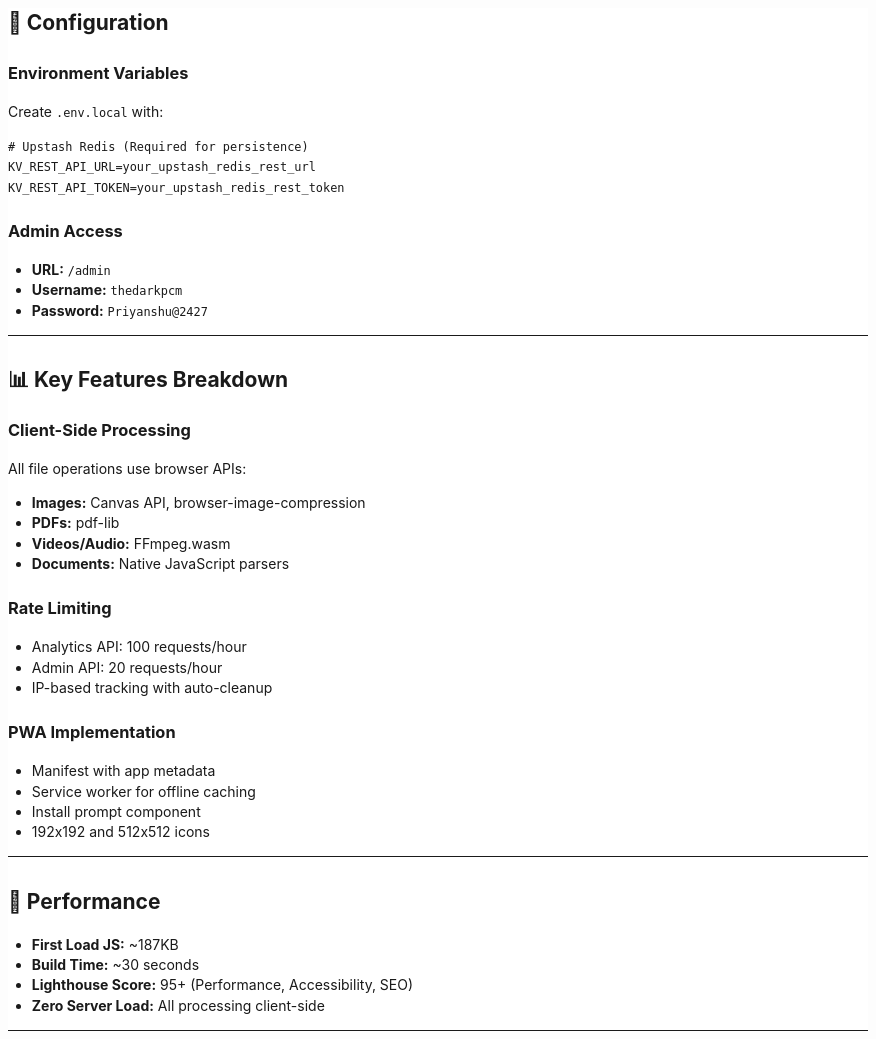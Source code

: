 
## 🔧 Configuration

### Environment Variables

Create `.env.local` with:

```env
# Upstash Redis (Required for persistence)
KV_REST_API_URL=your_upstash_redis_rest_url
KV_REST_API_TOKEN=your_upstash_redis_rest_token
```

### Admin Access

- **URL:** `/admin`
- **Username:** `thedarkpcm`
- **Password:** `Priyanshu@2427`

---

## 📊 Key Features Breakdown

### Client-Side Processing
All file operations use browser APIs:
- **Images:** Canvas API, browser-image-compression
- **PDFs:** pdf-lib
- **Videos/Audio:** FFmpeg.wasm
- **Documents:** Native JavaScript parsers

### Rate Limiting
- Analytics API: 100 requests/hour
- Admin API: 20 requests/hour
- IP-based tracking with auto-cleanup

### PWA Implementation
- Manifest with app metadata
- Service worker for offline caching
- Install prompt component
- 192x192 and 512x512 icons

---

## 🎯 Performance

- **First Load JS:** ~187KB
- **Build Time:** ~30 seconds
- **Lighthouse Score:** 95+ (Performance, Accessibility, SEO)
- **Zero Server Load:** All processing client-side

---
